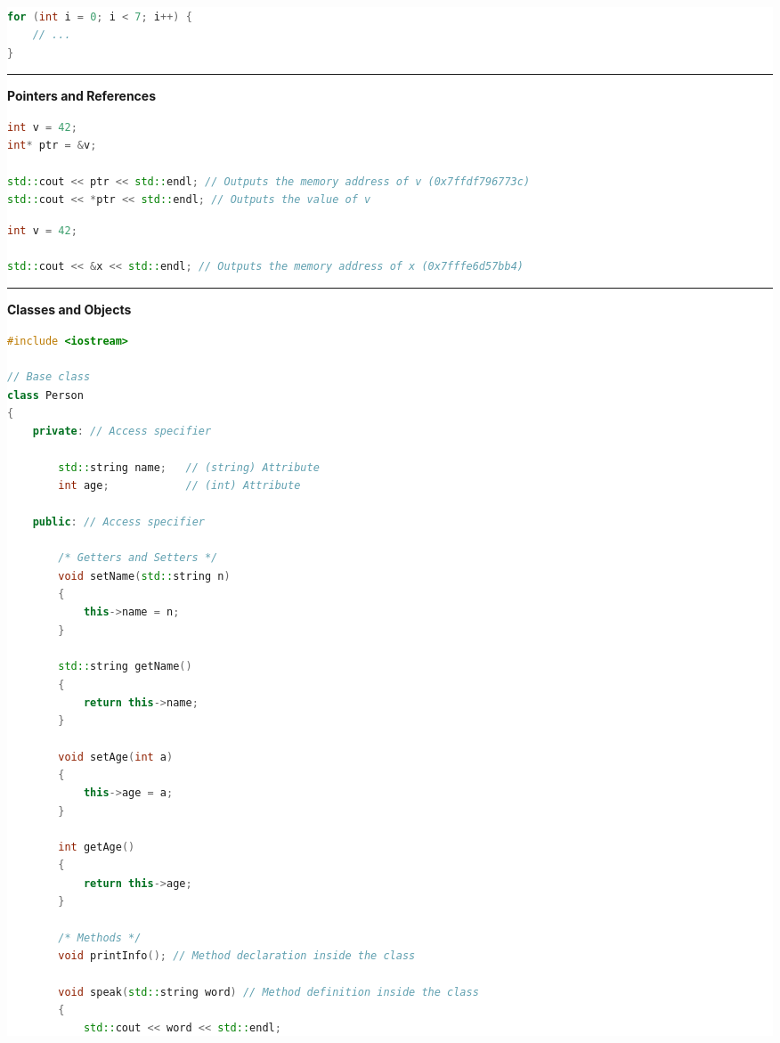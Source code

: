 ```C++
for (int i = 0; i < 7; i++) {
	// ...
}
```

---

**Pointers and References**

```C++
int v = 42;
int* ptr = &v;

std::cout << ptr << std::endl; // Outputs the memory address of v (0x7ffdf796773c)
std::cout << *ptr << std::endl; // Outputs the value of v
```

```C++
int v = 42;

std::cout << &x << std::endl; // Outputs the memory address of x (0x7fffe6d57bb4)
```

---

**Classes and Objects**

```C++
#include <iostream>

// Base class
class Person
{
	private: // Access specifier

		std::string name;   // (string) Attribute
		int age;            // (int) Attribute

	public: // Access specifier

		/* Getters and Setters */
		void setName(std::string n)
		{
			this->name = n;
		}

		std::string getName()
		{
			return this->name;
		}

		void setAge(int a)
		{
			this->age = a;
		}

		int getAge()
		{
			return this->age;
		}

		/* Methods */
		void printInfo(); // Method declaration inside the class

		void speak(std::string word) // Method definition inside the class
		{
			std::cout << word << std::endl;
```